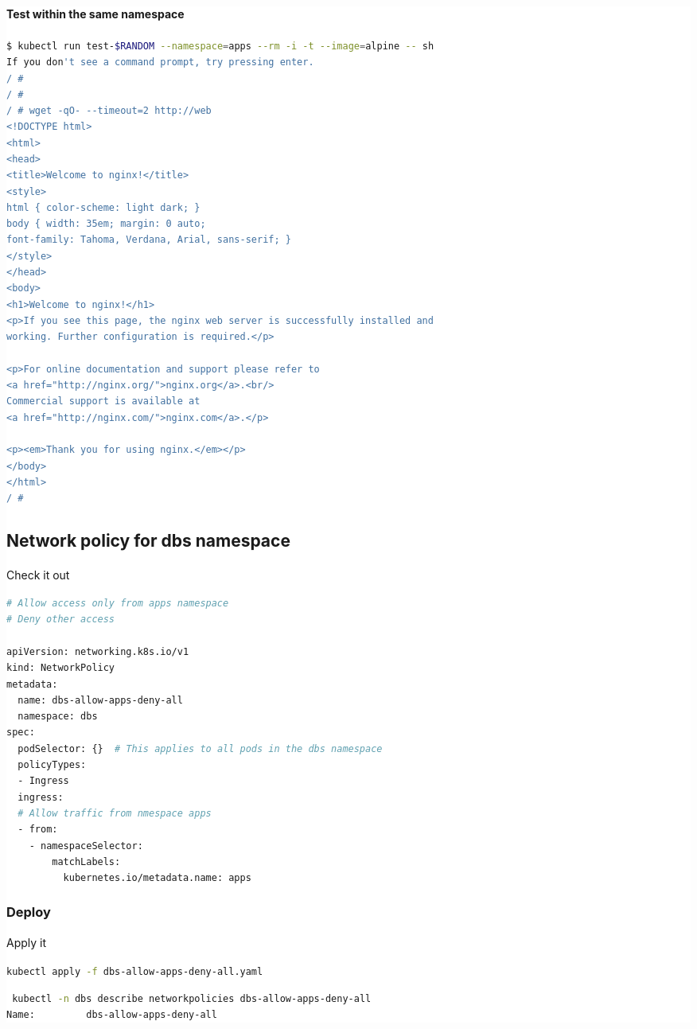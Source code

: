 #### Test within the same namespace
```sh
$ kubectl run test-$RANDOM --namespace=apps --rm -i -t --image=alpine -- sh
If you don't see a command prompt, try pressing enter.
/ # 
/ # 
/ # wget -qO- --timeout=2 http://web
<!DOCTYPE html>
<html>
<head>
<title>Welcome to nginx!</title>
<style>
html { color-scheme: light dark; }
body { width: 35em; margin: 0 auto;
font-family: Tahoma, Verdana, Arial, sans-serif; }
</style>
</head>
<body>
<h1>Welcome to nginx!</h1>
<p>If you see this page, the nginx web server is successfully installed and
working. Further configuration is required.</p>

<p>For online documentation and support please refer to
<a href="http://nginx.org/">nginx.org</a>.<br/>
Commercial support is available at
<a href="http://nginx.com/">nginx.com</a>.</p>

<p><em>Thank you for using nginx.</em></p>
</body>
</html>
/ # 
```

## Network policy for dbs namespace
Check it out
```sh
# Allow access only from apps namespace
# Deny other access 

apiVersion: networking.k8s.io/v1
kind: NetworkPolicy
metadata:
  name: dbs-allow-apps-deny-all
  namespace: dbs
spec:
  podSelector: {}  # This applies to all pods in the dbs namespace
  policyTypes:
  - Ingress
  ingress:
  # Allow traffic from nmespace apps
  - from:
    - namespaceSelector:
        matchLabels:
          kubernetes.io/metadata.name: apps
```
### Deploy
Apply it
```sh
kubectl apply -f dbs-allow-apps-deny-all.yaml
```
```sh
 kubectl -n dbs describe networkpolicies dbs-allow-apps-deny-all 
Name:         dbs-allow-apps-deny-all
```